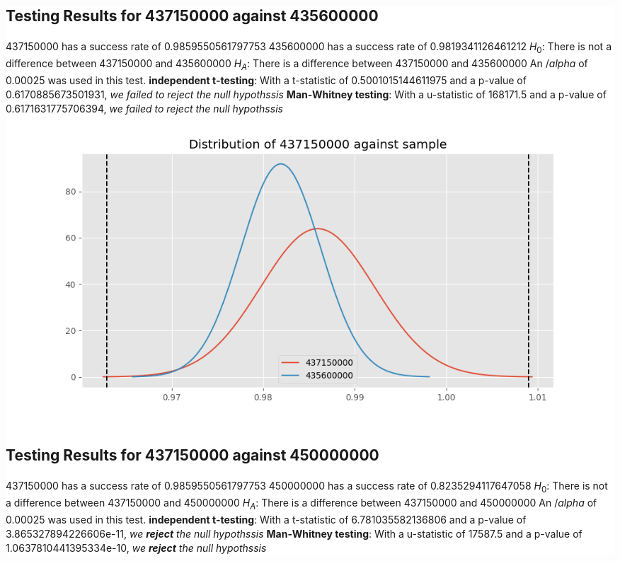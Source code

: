 ## Testing Results for 437150000 against 435600000 
437150000 has a success rate of 0.9859550561797753
435600000 has a success rate of 0.9819341126461212
$H_{0}$: There is not a difference between 437150000 and 435600000
$H_{A}$: There is a difference between 437150000 and 435600000
An $/alpha$ of 0.00025 was used in this test.
__independent t-testing__: With a t-statistic of 0.5001015144611975 and a p-value of 0.6170885673501931, _we failed to reject the null hypothssis_
__Man-Whitney testing__: With a u-statistic of 168171.5 and a p-value of 0.6171631775706394, _we failed to reject the null hypothssis_
![](images/437150000_against_435600000.png) 
## Testing Results for 437150000 against 450000000 
437150000 has a success rate of 0.9859550561797753
450000000 has a success rate of 0.8235294117647058
$H_{0}$: There is not a difference between 437150000 and 450000000
$H_{A}$: There is a difference between 437150000 and 450000000
An $/alpha$ of 0.00025 was used in this test.
__independent t-testing__: With a t-statistic of 6.781035582136806 and a p-value of 3.865327894226606e-11, _we **reject** the null hypothssis_
__Man-Whitney testing__: With a u-statistic of 17587.5 and a p-value of 1.0637810441395334e-10, _we **reject** the null hypothssis_